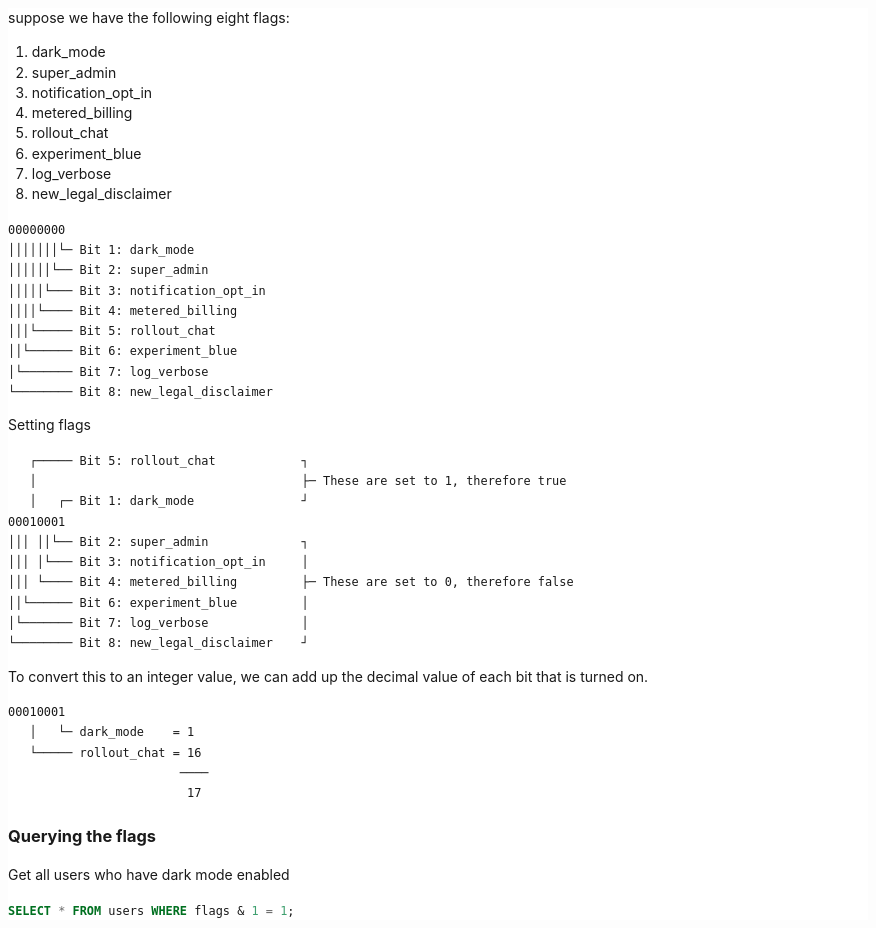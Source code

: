 suppose we have the following eight flags:

1. dark_mode
2. super_admin
3. notification_opt_in
4. metered_billing
5. rollout_chat
6. experiment_blue
7. log_verbose
8. new_legal_disclaimer

```
00000000
│││││││└─ Bit 1: dark_mode
││││││└── Bit 2: super_admin
│││││└─── Bit 3: notification_opt_in
││││└──── Bit 4: metered_billing
│││└───── Bit 5: rollout_chat
││└────── Bit 6: experiment_blue
│└─────── Bit 7: log_verbose
└──────── Bit 8: new_legal_disclaimer
```

Setting flags

```
   ┌───── Bit 5: rollout_chat            ┐
   │                                     ├─ These are set to 1, therefore true
   │   ┌─ Bit 1: dark_mode               ┘
00010001
│││ ││└── Bit 2: super_admin             ┐
│││ │└─── Bit 3: notification_opt_in     │
│││ └──── Bit 4: metered_billing         ├─ These are set to 0, therefore false
││└────── Bit 6: experiment_blue         │
│└─────── Bit 7: log_verbose             │
└──────── Bit 8: new_legal_disclaimer    ┘
```

To convert this to an integer value, we can add up the decimal value of each bit that is turned on.

```
00010001
   │   └─ dark_mode    = 1
   └───── rollout_chat = 16
                        ────
                         17
```

### Querying the flags

Get all users who have dark mode enabled

```sql
SELECT * FROM users WHERE flags & 1 = 1;
```
